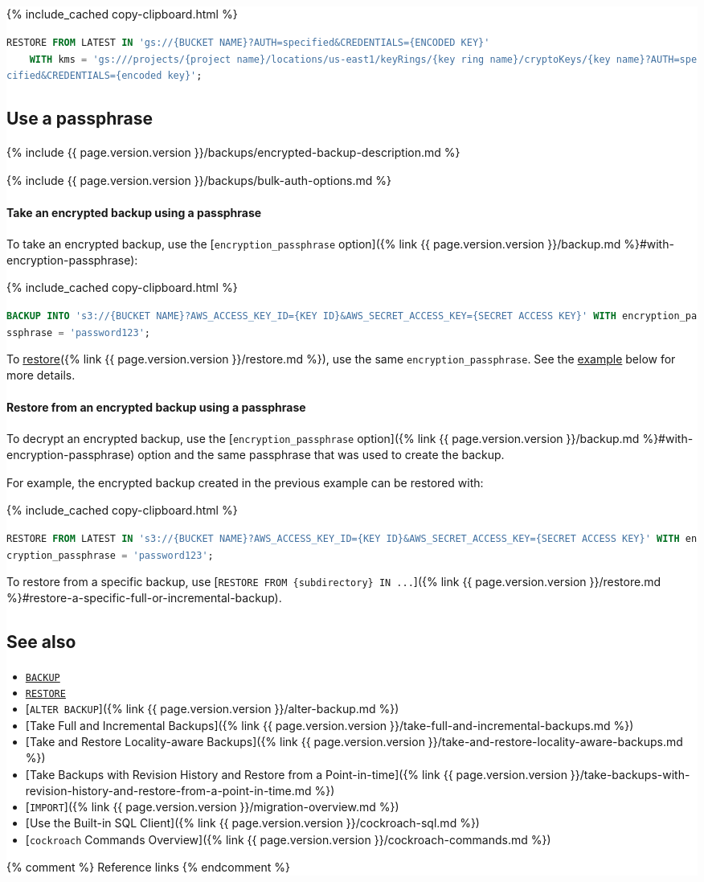 {% include_cached copy-clipboard.html %}
~~~ sql
RESTORE FROM LATEST IN 'gs://{BUCKET NAME}?AUTH=specified&CREDENTIALS={ENCODED KEY}'
    WITH kms = 'gs:///projects/{project name}/locations/us-east1/keyRings/{key ring name}/cryptoKeys/{key name}?AUTH=specified&CREDENTIALS={encoded key}';
~~~

</section>

## Use a passphrase

{% include {{ page.version.version }}/backups/encrypted-backup-description.md %}

{% include {{ page.version.version }}/backups/bulk-auth-options.md %}

<section class="filter-content" markdown="1" data-scope="s3">

#### Take an encrypted backup using a passphrase

To take an encrypted backup, use the [`encryption_passphrase` option]({% link {{ page.version.version }}/backup.md %}#with-encryption-passphrase):

{% include_cached copy-clipboard.html %}
~~~ sql
BACKUP INTO 's3://{BUCKET NAME}?AWS_ACCESS_KEY_ID={KEY ID}&AWS_SECRET_ACCESS_KEY={SECRET ACCESS KEY}' WITH encryption_passphrase = 'password123';
~~~

To [restore]({% link {{ page.version.version }}/restore.md %}), use the same `encryption_passphrase`. See the [example](#restore-from-an-encrypted-backup-using-a-passphrase) below for more details.

#### Restore from an encrypted backup using a passphrase

To decrypt an encrypted backup, use the [`encryption_passphrase` option]({% link {{ page.version.version }}/backup.md %}#with-encryption-passphrase) option and the same passphrase that was used to create the backup.

For example, the encrypted backup created in the previous example can be restored with:

{% include_cached copy-clipboard.html %}
~~~ sql
RESTORE FROM LATEST IN 's3://{BUCKET NAME}?AWS_ACCESS_KEY_ID={KEY ID}&AWS_SECRET_ACCESS_KEY={SECRET ACCESS KEY}' WITH encryption_passphrase = 'password123';
~~~

To restore from a specific backup, use [`RESTORE FROM {subdirectory} IN ...`]({% link {{ page.version.version }}/restore.md %}#restore-a-specific-full-or-incremental-backup).

## See also

- [`BACKUP`][backup]
- [`RESTORE`][restore]
- [`ALTER BACKUP`]({% link {{ page.version.version }}/alter-backup.md %})
- [Take Full and Incremental Backups]({% link {{ page.version.version }}/take-full-and-incremental-backups.md %})
- [Take and Restore Locality-aware Backups]({% link {{ page.version.version }}/take-and-restore-locality-aware-backups.md %})
- [Take Backups with Revision History and Restore from a Point-in-time]({% link {{ page.version.version }}/take-backups-with-revision-history-and-restore-from-a-point-in-time.md %})
- [`IMPORT`]({% link {{ page.version.version }}/migration-overview.md %})
- [Use the Built-in SQL Client]({% link {{ page.version.version }}/cockroach-sql.md %})
- [`cockroach` Commands Overview]({% link {{ page.version.version }}/cockroach-commands.md %})

{% comment %} Reference links {% endcomment %}

[backup]:  backup.html
[restore]: restore.html
